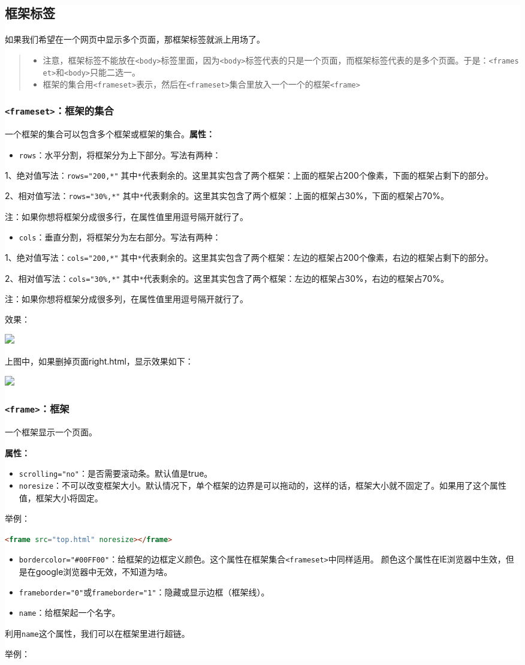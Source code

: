 ## 框架标签

如果我们希望在一个网页中显示多个页面，那框架标签就派上用场了。
> - 注意，框架标签不能放在`<body>`标签里面，因为`<body>`标签代表的只是一个页面，而框架标签代表的是多个页面。于是：`<frameset>`和`<body>`只能二选一。
> - 框架的集合用`<frameset>`表示，然后在`<frameset>`集合里放入一个一个的框架`<frame>`

### `<frameset>`：框架的集合

一个框架的集合可以包含多个框架或框架的集合。**属性：**

- `rows`：水平分割，将框架分为上下部分。写法有两种：

1、绝对值写法：`rows="200,*"`  其中`*`代表剩余的。这里其实包含了两个框架：上面的框架占200个像素，下面的框架占剩下的部分。

2、相对值写法：`rows="30%,*"`  其中`*`代表剩余的。这里其实包含了两个框架：上面的框架占30%，下面的框架占70%。

注：如果你想将框架分成很多行，在属性值里用逗号隔开就行了。

- `cols`：垂直分割，将框架分为左右部分。写法有两种：

1、绝对值写法：`cols="200,*"`  其中`*`代表剩余的。这里其实包含了两个框架：左边的框架占200个像素，右边的框架占剩下的部分。

2、相对值写法：`cols="30%,*"`  其中`*`代表剩余的。这里其实包含了两个框架：左边的框架占30%，右边的框架占70%。

注：如果你想将框架分成很多列，在属性值里用逗号隔开就行了。

效果：

![](http://img.smyhvae.com/2015-10-02-cnblogs_html_26.png)

上图中，如果删掉页面right.html，显示效果如下：

![](http://img.smyhvae.com/2015-10-02-cnblogs_html_27.png)

### `<frame>`：框架

一个框架显示一个页面。

**属性：**

- `scrolling="no"`：是否需要滚动条。默认值是true。
- `noresize`：不可以改变框架大小。默认情况下，单个框架的边界是可以拖动的，这样的话，框架大小就不固定了。如果用了这个属性值，框架大小将固定。

举例：

```html
<frame src="top.html" noresize></frame>
```

- `bordercolor="#00FF00"`：给框架的边框定义颜色。这个属性在框架集合`<frameset>`中同样适用。
颜色这个属性在IE浏览器中生效，但是在google浏览器中无效，不知道为啥。

- `frameborder="0"`或`frameborder="1"`：隐藏或显示边框（框架线）。

- `name`：给框架起一个名字。

利用`name`这个属性，我们可以在框架里进行超链。

举例：
